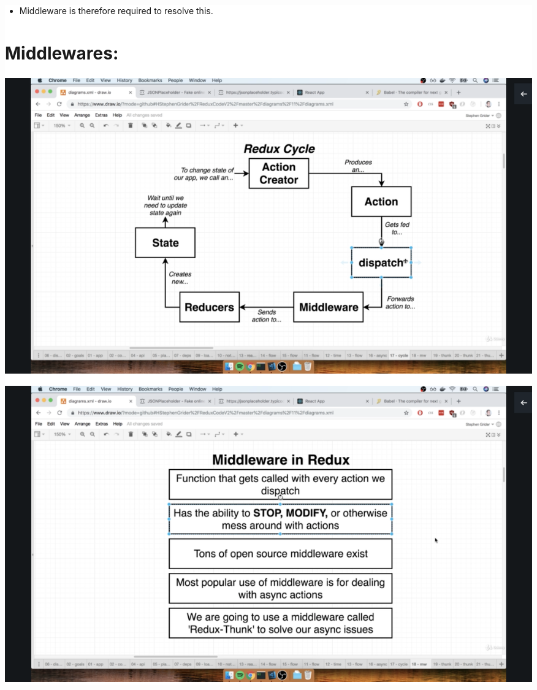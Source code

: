 
- Middleware is therefore required to resolve this.


# Middlewares:

![](notes_images/redux_cycle_with_middleware.png)

![](notes_images/middleware_in_redux.png)
